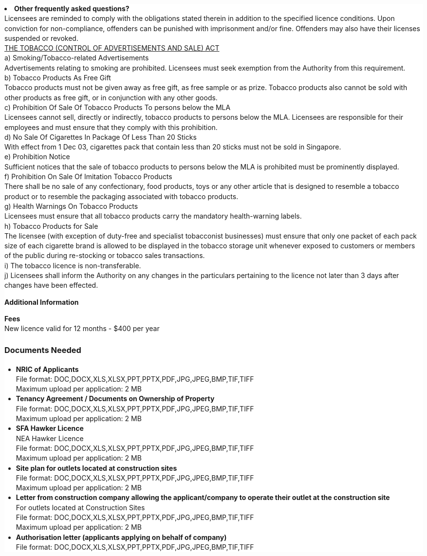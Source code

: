 <li><strong>Other frequently asked questions?</strong><br>
Licensees are reminded to comply with the obligations stated therein in addition to the specified licence conditions. Upon conviction for non-compliance, offenders can be punished with imprisonment and/or fine. Offenders may also have their licenses suspended or revoked.<br>
<u>THE TOBACCO (CONTROL OF ADVERTISEMENTS AND SALE) ACT</u><br>
a) Smoking/Tobacco-related Advertisements<br>
Advertisements relating to smoking are prohibited. Licensees must seek exemption from the Authority from this requirement.<br>
b) Tobacco Products As Free Gift<br>
Tobacco products must not be given away as free gift, as free sample or as prize. Tobacco products also cannot be sold with other products as free gift, or in conjunction with any other goods.<br>
c) Prohibition Of Sale Of Tobacco Products To persons below the MLA<br>
Licensees cannot sell, directly or indirectly, tobacco products to persons below the MLA. Licensees are responsible for their employees and must ensure that they comply with this prohibition.<br>
d) No Sale Of Cigarettes In Package Of Less Than 20 Sticks<br>
With effect from 1 Dec 03, cigarettes pack that contain less than 20 sticks must not be sold in Singapore.<br>
e) Prohibition Notice<br>
Sufficient notices that the sale of tobacco products to persons below the MLA is prohibited must be prominently displayed.<br>
f) Prohibition On Sale Of Imitation Tobacco Products<br>
There shall be no sale of any confectionary, food products, toys or any other article that is designed to resemble a tobacco product or to resemble the packaging associated with tobacco products.<br>
g) Health Warnings On Tobacco Products<br>
Licensees must ensure that all tobacco products carry the mandatory health-warning labels.<br>
h) Tobacco Products for Sale<br>
The licensee (with exception of duty-free and specialist tobacconist businesses) must ensure that only one packet of each pack size of each cigarette brand is allowed to be displayed in the tobacco storage unit whenever exposed to customers or members of the public during re-stocking or tobacco sales transactions.<br>
i) The tobacco licence is non-transferable.<br>
j) Licensees shall inform the Authority on any changes in the particulars pertaining to the licence not later than 3 days after changes have been effected.</li></ol>

<strong>Additional Information</strong>

<p><strong>Fees</strong><br />
New licence valid for 12 months - $400 per year</p>

<H3>Documents Needed</H3>

<ul>
<li><strong>NRIC of Applicants</strong>
<br>File format: DOC,DOCX,XLS,XLSX,PPT,PPTX,PDF,JPG,JPEG,BMP,TIF,TIFF
<br>Maximum upload per application: 2 MB
</li>
<li><strong>Tenancy Agreement / Documents on Ownership of Property</strong>
<br>File format: DOC,DOCX,XLS,XLSX,PPT,PPTX,PDF,JPG,JPEG,BMP,TIF,TIFF
<br>Maximum upload per application: 2 MB
</li>
<li><strong>SFA Hawker Licence</strong><br />NEA Hawker Licence<br>File format: DOC,DOCX,XLS,XLSX,PPT,PPTX,PDF,JPG,JPEG,BMP,TIF,TIFF
<br>Maximum upload per application: 2 MB
</li>
<li><strong>Site plan for outlets located at construction sites</strong><br>File format: DOC,DOCX,XLS,XLSX,PPT,PPTX,PDF,JPG,JPEG,BMP,TIF,TIFF
<br>Maximum upload per application: 2 MB
</li>
<li><strong>Letter from construction company allowing the applicant/company to operate their outlet at the construction site</strong><br />For outlets located at Construction Sites<br>File format: DOC,DOCX,XLS,XLSX,PPT,PPTX,PDF,JPG,JPEG,BMP,TIF,TIFF
<br>Maximum upload per application: 2 MB
</li>
<li><strong>Authorisation letter (applicants applying on behalf of company)</strong><br>File format: DOC,DOCX,XLS,XLSX,PPT,PPTX,PDF,JPG,JPEG,BMP,TIF,TIFF